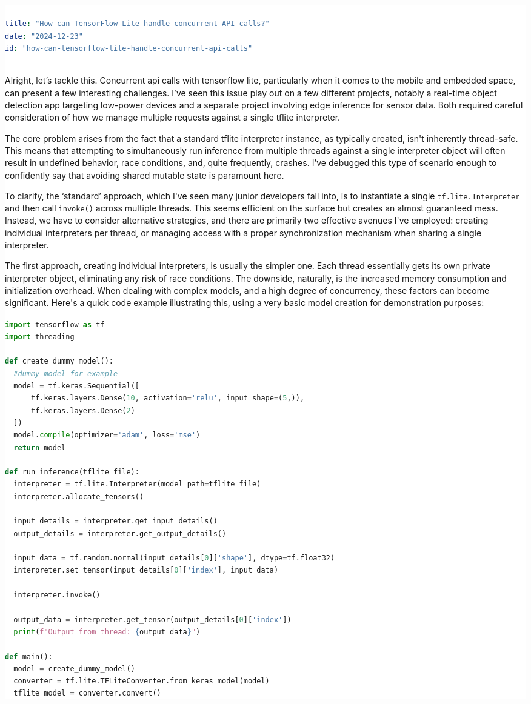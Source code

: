 ```yaml
---
title: "How can TensorFlow Lite handle concurrent API calls?"
date: "2024-12-23"
id: "how-can-tensorflow-lite-handle-concurrent-api-calls"
---
```


Alright, let’s tackle this. Concurrent api calls with tensorflow lite, particularly when it comes to the mobile and embedded space, can present a few interesting challenges. I’ve seen this issue play out on a few different projects, notably a real-time object detection app targeting low-power devices and a separate project involving edge inference for sensor data. Both required careful consideration of how we manage multiple requests against a single tflite interpreter.

The core problem arises from the fact that a standard tflite interpreter instance, as typically created, isn't inherently thread-safe. This means that attempting to simultaneously run inference from multiple threads against a single interpreter object will often result in undefined behavior, race conditions, and, quite frequently, crashes. I’ve debugged this type of scenario enough to confidently say that avoiding shared mutable state is paramount here.

To clarify, the ‘standard’ approach, which I've seen many junior developers fall into, is to instantiate a single `tf.lite.Interpreter` and then call `invoke()` across multiple threads. This seems efficient on the surface but creates an almost guaranteed mess. Instead, we have to consider alternative strategies, and there are primarily two effective avenues I've employed: creating individual interpreters per thread, or managing access with a proper synchronization mechanism when sharing a single interpreter.

The first approach, creating individual interpreters, is usually the simpler one. Each thread essentially gets its own private interpreter object, eliminating any risk of race conditions. The downside, naturally, is the increased memory consumption and initialization overhead. When dealing with complex models, and a high degree of concurrency, these factors can become significant. Here's a quick code example illustrating this, using a very basic model creation for demonstration purposes:

```python
import tensorflow as tf
import threading

def create_dummy_model():
  #dummy model for example
  model = tf.keras.Sequential([
      tf.keras.layers.Dense(10, activation='relu', input_shape=(5,)),
      tf.keras.layers.Dense(2)
  ])
  model.compile(optimizer='adam', loss='mse')
  return model

def run_inference(tflite_file):
  interpreter = tf.lite.Interpreter(model_path=tflite_file)
  interpreter.allocate_tensors()

  input_details = interpreter.get_input_details()
  output_details = interpreter.get_output_details()

  input_data = tf.random.normal(input_details[0]['shape'], dtype=tf.float32)
  interpreter.set_tensor(input_details[0]['index'], input_data)

  interpreter.invoke()

  output_data = interpreter.get_tensor(output_details[0]['index'])
  print(f"Output from thread: {output_data}")

def main():
  model = create_dummy_model()
  converter = tf.lite.TFLiteConverter.from_keras_model(model)
  tflite_model = converter.convert()

```